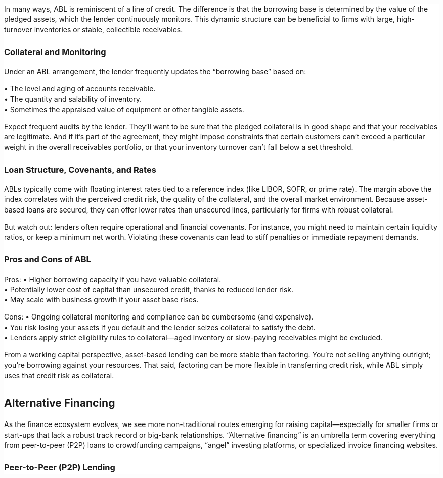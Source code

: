 In many ways, ABL is reminiscent of a line of credit. The difference is that the borrowing base is determined by the value of the pledged assets, which the lender continuously monitors. This dynamic structure can be beneficial to firms with large, high-turnover inventories or stable, collectible receivables.

### Collateral and Monitoring

Under an ABL arrangement, the lender frequently updates the “borrowing base” based on:

• The level and aging of accounts receivable.  
• The quantity and salability of inventory.  
• Sometimes the appraised value of equipment or other tangible assets.

Expect frequent audits by the lender. They’ll want to be sure that the pledged collateral is in good shape and that your receivables are legitimate. And if it’s part of the agreement, they might impose constraints that certain customers can’t exceed a particular weight in the overall receivables portfolio, or that your inventory turnover can’t fall below a set threshold.

### Loan Structure, Covenants, and Rates

ABLs typically come with floating interest rates tied to a reference index (like LIBOR, SOFR, or prime rate). The margin above the index correlates with the perceived credit risk, the quality of the collateral, and the overall market environment. Because asset-based loans are secured, they can offer lower rates than unsecured lines, particularly for firms with robust collateral.

But watch out: lenders often require operational and financial covenants. For instance, you might need to maintain certain liquidity ratios, or keep a minimum net worth. Violating these covenants can lead to stiff penalties or immediate repayment demands.

### Pros and Cons of ABL

Pros:
• Higher borrowing capacity if you have valuable collateral.  
• Potentially lower cost of capital than unsecured credit, thanks to reduced lender risk.  
• May scale with business growth if your asset base rises.

Cons:
• Ongoing collateral monitoring and compliance can be cumbersome (and expensive).  
• You risk losing your assets if you default and the lender seizes collateral to satisfy the debt.  
• Lenders apply strict eligibility rules to collateral—aged inventory or slow-paying receivables might be excluded.

From a working capital perspective, asset-based lending can be more stable than factoring. You’re not selling anything outright; you’re borrowing against your resources. That said, factoring can be more flexible in transferring credit risk, while ABL simply uses that credit risk as collateral.

## Alternative Financing

As the finance ecosystem evolves, we see more non-traditional routes emerging for raising capital—especially for smaller firms or start-ups that lack a robust track record or big-bank relationships. “Alternative financing” is an umbrella term covering everything from peer-to-peer (P2P) loans to crowdfunding campaigns, “angel” investing platforms, or specialized invoice financing websites.

### Peer-to-Peer (P2P) Lending
